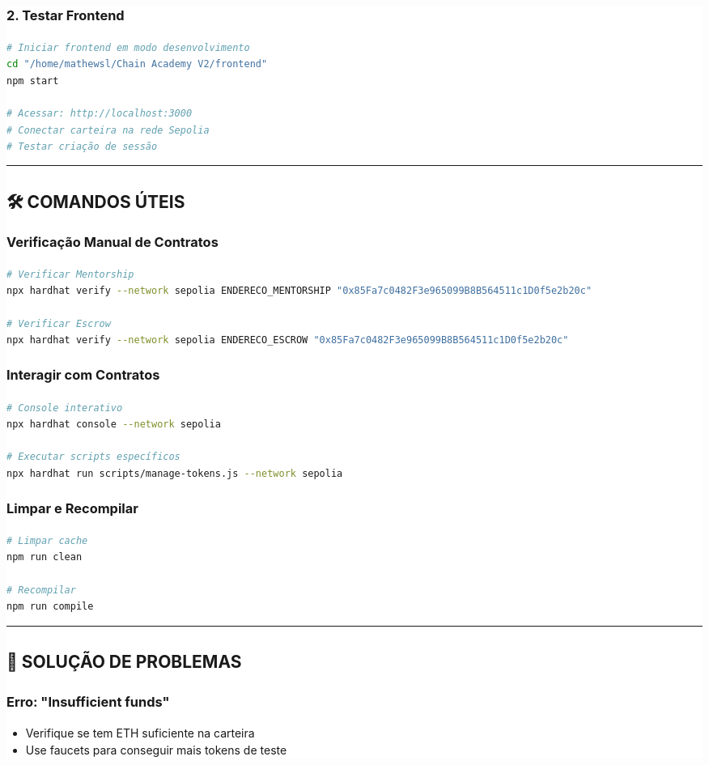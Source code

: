 ### 2. **Testar Frontend**

```bash
# Iniciar frontend em modo desenvolvimento
cd "/home/mathewsl/Chain Academy V2/frontend"
npm start

# Acessar: http://localhost:3000
# Conectar carteira na rede Sepolia
# Testar criação de sessão
```

---

## 🛠️ COMANDOS ÚTEIS

### **Verificação Manual de Contratos**

```bash
# Verificar Mentorship
npx hardhat verify --network sepolia ENDERECO_MENTORSHIP "0x85Fa7c0482F3e965099B8B564511c1D0f5e2b20c"

# Verificar Escrow
npx hardhat verify --network sepolia ENDERECO_ESCROW "0x85Fa7c0482F3e965099B8B564511c1D0f5e2b20c"
```

### **Interagir com Contratos**

```bash
# Console interativo
npx hardhat console --network sepolia

# Executar scripts específicos
npx hardhat run scripts/manage-tokens.js --network sepolia
```

### **Limpar e Recompilar**

```bash
# Limpar cache
npm run clean

# Recompilar
npm run compile
```

---

## 🚨 SOLUÇÃO DE PROBLEMAS

### **Erro: "Insufficient funds"**
- Verifique se tem ETH suficiente na carteira
- Use faucets para conseguir mais tokens de teste
